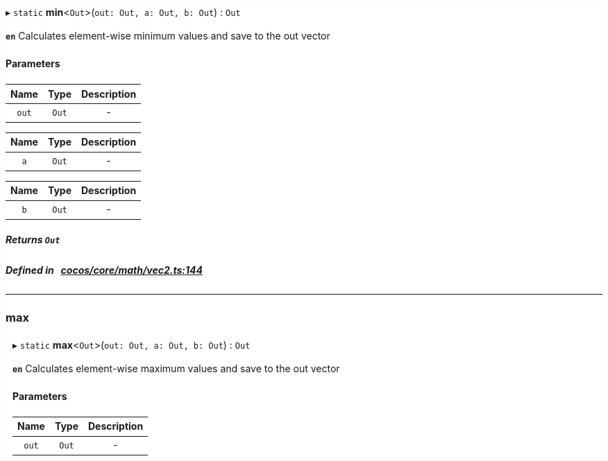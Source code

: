 ▸ `static`  **min**<`Out`\>(`out: Out, a: Out, b: Out`) : `Out`




**`en`** Calculates element-wise minimum values and save to the out vector








#### Parameters

| Name | Type | Description |
| :------: | :------: | :------: |
| `out` | `Out` | - |

| Name | Type | Description |
| :------: | :------: | :------: |
| `a` | `Out` | - |

| Name | Type | Description |
| :------: | :------: | :------: |
| `b` | `Out` | - |



##### Returns `Out`




</div>

##### Defined in &nbsp;   [cocos/core/math/vec2.ts:144](https://github.com/cocos-creator/engine/blob/c7bf6b8a9/cocos/core/math/vec2.ts#L144)&nbsp;
___
### max
<div style="margin-left: 10px;">

▸ `static`  **max**<`Out`\>(`out: Out, a: Out, b: Out`) : `Out`




**`en`** Calculates element-wise maximum values and save to the out vector








#### Parameters

| Name | Type | Description |
| :------: | :------: | :------: |
| `out` | `Out` | - |
